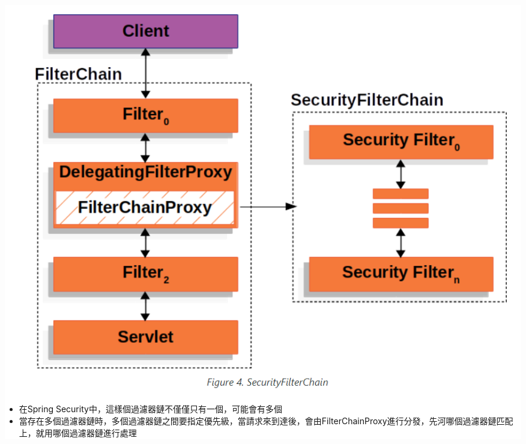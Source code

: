![012](imgs/8.png)

* 在Spring Security中，這樣個過濾器鏈不僅僅只有一個，可能會有多個
* 當存在多個過濾器鏈時，多個過濾器鏈之間要指定優先級，當請求來到達後，會由FilterChainProxy進行分發，先河哪個過濾器鏈匹配上，就用哪個過濾器鏈進行處理
